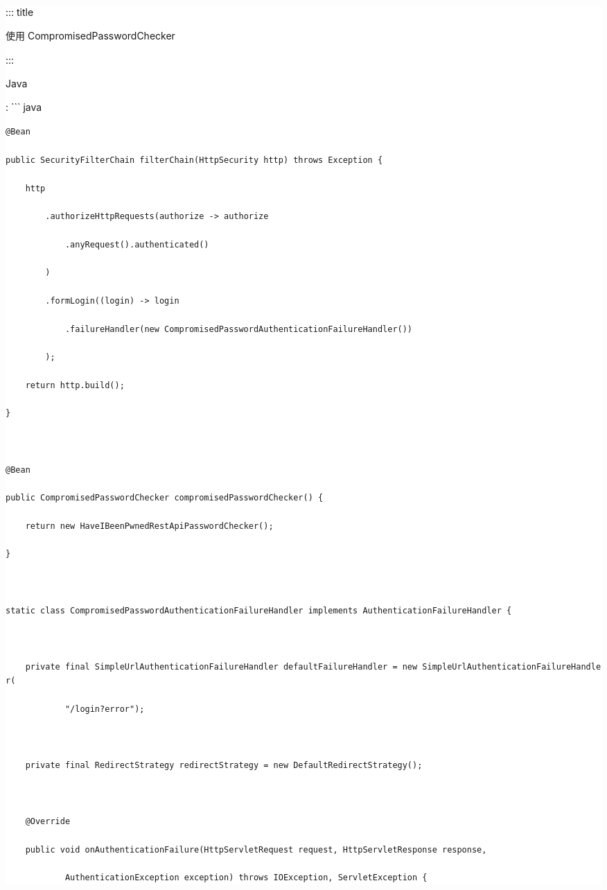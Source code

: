 ::: title

使用 CompromisedPasswordChecker

:::



Java



:   ``` java

    @Bean

    public SecurityFilterChain filterChain(HttpSecurity http) throws Exception {

        http

            .authorizeHttpRequests(authorize -> authorize

                .anyRequest().authenticated()

            )

            .formLogin((login) -> login

                .failureHandler(new CompromisedPasswordAuthenticationFailureHandler())

            );

        return http.build();

    }



    @Bean

    public CompromisedPasswordChecker compromisedPasswordChecker() {

        return new HaveIBeenPwnedRestApiPasswordChecker();

    }



    static class CompromisedPasswordAuthenticationFailureHandler implements AuthenticationFailureHandler {



        private final SimpleUrlAuthenticationFailureHandler defaultFailureHandler = new SimpleUrlAuthenticationFailureHandler(

                "/login?error");



        private final RedirectStrategy redirectStrategy = new DefaultRedirectStrategy();



        @Override

        public void onAuthenticationFailure(HttpServletRequest request, HttpServletResponse response,

                AuthenticationException exception) throws IOException, ServletException {
